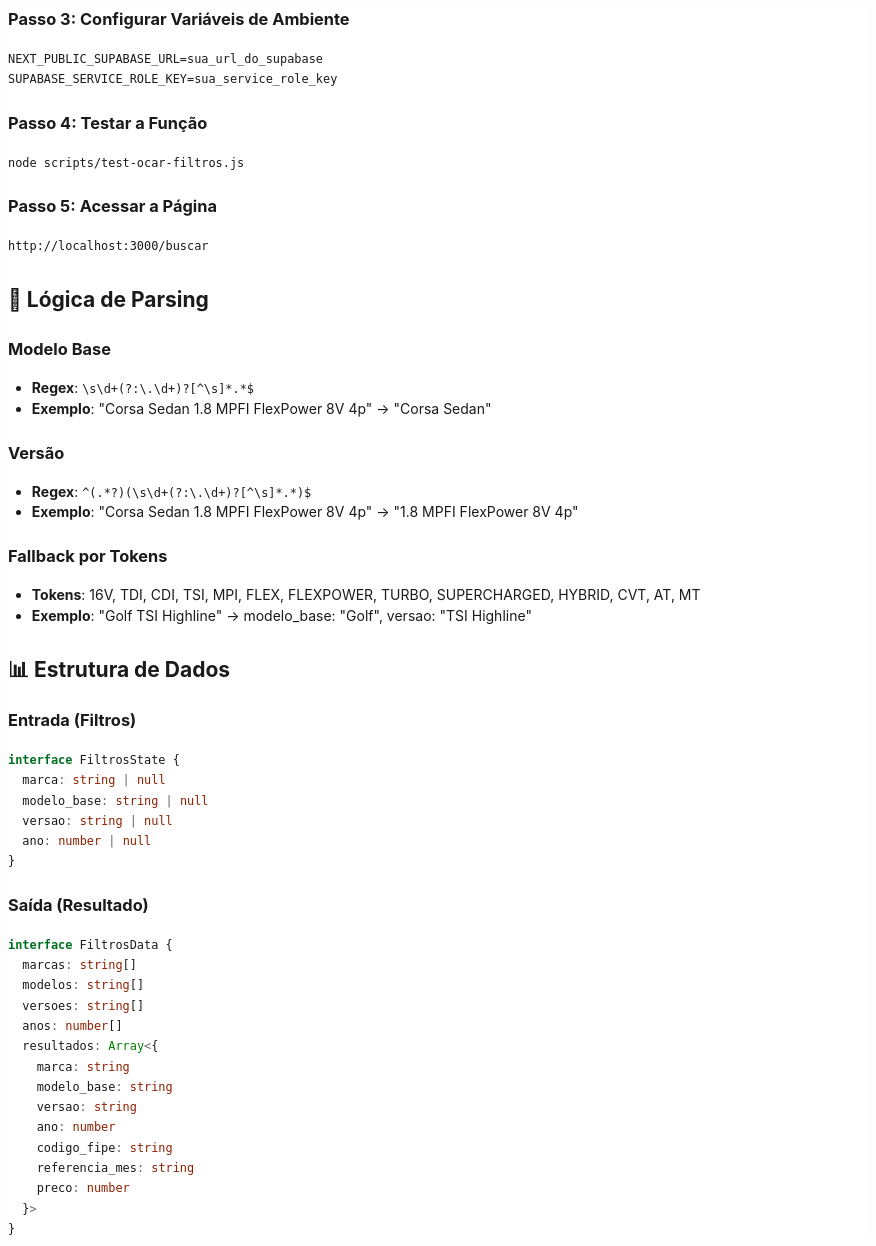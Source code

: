 ### Passo 3: Configurar Variáveis de Ambiente
```env
NEXT_PUBLIC_SUPABASE_URL=sua_url_do_supabase
SUPABASE_SERVICE_ROLE_KEY=sua_service_role_key
```

### Passo 4: Testar a Função
```bash
node scripts/test-ocar-filtros.js
```

### Passo 5: Acessar a Página
```
http://localhost:3000/buscar
```

## 🔧 Lógica de Parsing

### Modelo Base
- **Regex**: `\s\d+(?:\.\d+)?[^\s]*.*$`
- **Exemplo**: "Corsa Sedan 1.8 MPFI FlexPower 8V 4p" → "Corsa Sedan"

### Versão
- **Regex**: `^(.*?)(\s\d+(?:\.\d+)?[^\s]*.*)$`
- **Exemplo**: "Corsa Sedan 1.8 MPFI FlexPower 8V 4p" → "1.8 MPFI FlexPower 8V 4p"

### Fallback por Tokens
- **Tokens**: 16V, TDI, CDI, TSI, MPI, FLEX, FLEXPOWER, TURBO, SUPERCHARGED, HYBRID, CVT, AT, MT
- **Exemplo**: "Golf TSI Highline" → modelo_base: "Golf", versao: "TSI Highline"

## 📊 Estrutura de Dados

### Entrada (Filtros)
```typescript
interface FiltrosState {
  marca: string | null
  modelo_base: string | null
  versao: string | null
  ano: number | null
}
```

### Saída (Resultado)
```typescript
interface FiltrosData {
  marcas: string[]
  modelos: string[]
  versoes: string[]
  anos: number[]
  resultados: Array<{
    marca: string
    modelo_base: string
    versao: string
    ano: number
    codigo_fipe: string
    referencia_mes: string
    preco: number
  }>
}
```
